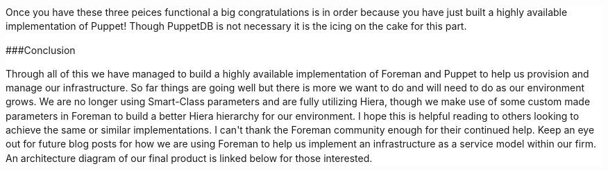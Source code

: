 Once you have these three peices functional a big congratulations is in order because you have just built a highly available implementation of Puppet! Though PuppetDB is not necessary it is the icing on the cake for this part.

###Conclusion

Through all of this we have managed to build a highly available implementation of Foreman and Puppet to help us provision and manage our infrastructure. So far things are going well but there is more we want to do and will need to do as our environment grows. We are no longer using Smart-Class parameters and are fully utilizing Hiera, though we make use of some custom made parameters in Foreman to build a better Hiera hierarchy for our environment. I hope this is helpful reading to others looking to achieve the same or similar implementations. I can't thank the Foreman community enough for their continued help. Keep an eye out for future blog posts for how we are using Foreman to help us implement an infrastructure as a service model within our firm. An architecture diagram of our final product is linked below for those interested.
